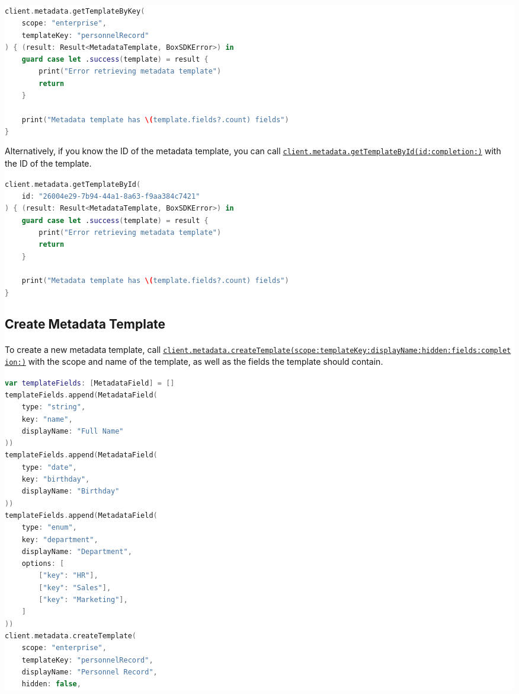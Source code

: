 ```swift
client.metadata.getTemplateByKey(
    scope: "enterprise",
    templateKey: "personnelRecord"
) { (result: Result<MetadataTemplate, BoxSDKError>) in
    guard case let .success(template) = result {
        print("Error retrieving metadata template")
        return
    }

    print("Metadata template has \(template.fields?.count) fields")
}
```

Alternatively, if you know the ID of the metadata template, you can call
[`client.metadata.getTemplateById(id:completion:)`][get-md-template-id]
with the ID of the template.

```swift
client.metadata.getTemplateById(
    id: "26004e29-7b94-44a1-8a63-f9aa384c7421"
) { (result: Result<MetadataTemplate, BoxSDKError>) in
    guard case let .success(template) = result {
        print("Error retrieving metadata template")
        return
    }

    print("Metadata template has \(template.fields?.count) fields")
}
```

[get-md-template]: http://opensource.box.com/box-ios-sdk/Classes/MetadataModule.html#/s:6BoxSDK14MetadataModuleC03getC8Template5scope11templateKey10completionySS_SSys6ResultOyAA0cF0CAA0A5ErrorOGctF
[get-md-template-id]: http://opensource.box.com/box-ios-sdk/Classes/MetadataModule.html#/s:6BoxSDK14MetadataModuleC03getC8Template2id10completionySS_ys6ResultOyAA0cF0CAA0A5ErrorOGctF

Create Metadata Template
------------------------

To create a new metadata template, call
[`client.metadata.createTemplate(scope:templateKey:displayName:hidden:fields:completion:)`][create-md-template]
with the scope and name of the template, as well as the fields the template should contain.

```swift
var templateFields: [MetadataField] = []
templateFields.append(MetadataField(
    type: "string",
    key: "name",
    displayName: "Full Name"
))
templateFields.append(MetadataField(
    type: "date",
    key: "birthday",
    displayName: "Birthday"
))
templateFields.append(MetadataField(
    type: "enum",
    key: "department",
    displayName: "Department",
    options: [
        ["key": "HR"],
        ["key": "Sales"],
        ["key": "Marketing"],
    ]
))
client.metadata.createTemplate(
    scope: "enterprise",
    templateKey: "personnelRecord",
    displayName: "Personnel Record",
    hidden: false,
```

[create-md-template]: http://opensource.box.com/box-ios-sdk/Classes/MetadataModule.html#/s:6BoxSDK14MetadataModuleC06createC8Template5scope11templateKey11displayName6hidden6fields10completionySS_S2SSbSayAA0C5FieldVGys6ResultOyAA0cF0CAA0A5ErrorOGctF
[update-md-template]: http://opensource.box.com/box-ios-sdk/Classes/MetadataModule.html#/s:6BoxSDK14MetadataModuleC06updateC8Template5scope11templateKey9operation10completionySS_SSAA0cF9OperationOys6ResultOyAA0cF0CAA0A5ErrorOGctF
[delete-md-template]: http://opensource.box.com/box-ios-sdk/Classes/MetadataModule.html#/s:6BoxSDK14MetadataModuleC06deleteC8Template5scope11templateKey10completionySS_SSys6ResultOyytAA0A5ErrorOGctF
[list-templates]: http://opensource.box.com/box-ios-sdk/Classes/MetadataModule.html#/s:6BoxSDK14MetadataModuleC22getEnterpriseTemplates5scope6marker5limitAA24MarkerPaginationIteratorCyAA0C8TemplateCGSS_SSSgSiSgtF
[get-all-md-file]: http://opensource.box.com/box-ios-sdk/Classes/MetadataModule.html#/s:6BoxSDK14MetadataModuleC06getAllC09forFileId10completionySS_ys6ResultOySayAA0C6ObjectCGAA0A5ErrorOGctF
[get-md-file]: http://opensource.box.com/box-ios-sdk/Classes/MetadataModule.html#/s:6BoxSDK14MetadataModuleC03getC013forFileWithId5scope11templateKey10completionySS_S2Sys6ResultOyAA0C6ObjectCAA0A5ErrorOGctF
[add-md-file]: http://opensource.box.com/box-ios-sdk/Classes/MetadataModule.html#/s:6BoxSDK14MetadataModuleC06createC013forFileWithId5scope11templateKey4keys10completionySS_S2SSDySSypGys6ResultOyAA0C6ObjectCAA0A5ErrorOGctF
[update-md-file]: http://opensource.box.com/box-ios-sdk/Classes/MetadataModule.html#/s:6BoxSDK14MetadataModuleC06updateC013forFileWithId5scope11templateKey10operations10completionySS_S2SSayAA0gC9OperationOGys6ResultOyAA0C6ObjectCAA0A5ErrorOGctF
[delete-md-file]: http://opensource.box.com/box-ios-sdk/Classes/MetadataModule.html#/s:6BoxSDK14MetadataModuleC06deleteC013forFileWithId5scope11templateKey10completionySS_S2Sys6ResultOyytAA0A5ErrorOGctF
[get-all-md-folder]: http://opensource.box.com/box-ios-sdk/Classes/MetadataModule.html#/s:6BoxSDK14MetadataModuleC06getAllC011forFolderId10completionySS_ys6ResultOySayAA0C6ObjectCGAA0A5ErrorOGctF
[get-md-folder]: http://opensource.box.com/box-ios-sdk/Classes/MetadataModule.html#/s:6BoxSDK14MetadataModuleC03getC015forFolderWithId5scope11templateKey10completionySS_S2Sys6ResultOyAA0C6ObjectCAA0A5ErrorOGctF
[add-md-folder]: http://opensource.box.com/box-ios-sdk/Classes/MetadataModule.html#/s:6BoxSDK14MetadataModuleC06createC015forFolderWithId5scope11templateKey4keys10completionySS_S2SSDySSypGys6ResultOyAA0C6ObjectCAA0A5ErrorOGctF
[update-md-folder]: http://opensource.box.com/box-ios-sdk/Classes/MetadataModule.html#/s:6BoxSDK14MetadataModuleC06updateC015forFolderWithId5scope11templateKey10operations10completionySS_S2SSayAA0gC9OperationOGys6ResultOyAA0C6ObjectCAA0A5ErrorOGctF
[delete-md-folder]: http://opensource.box.com/box-ios-sdk/Classes/MetadataModule.html#/s:6BoxSDK14MetadataModuleC06deleteC015forFolderWithId5scope11templateKey10completionySS_S2Sys6ResultOyytAA0A5ErrorOGctF